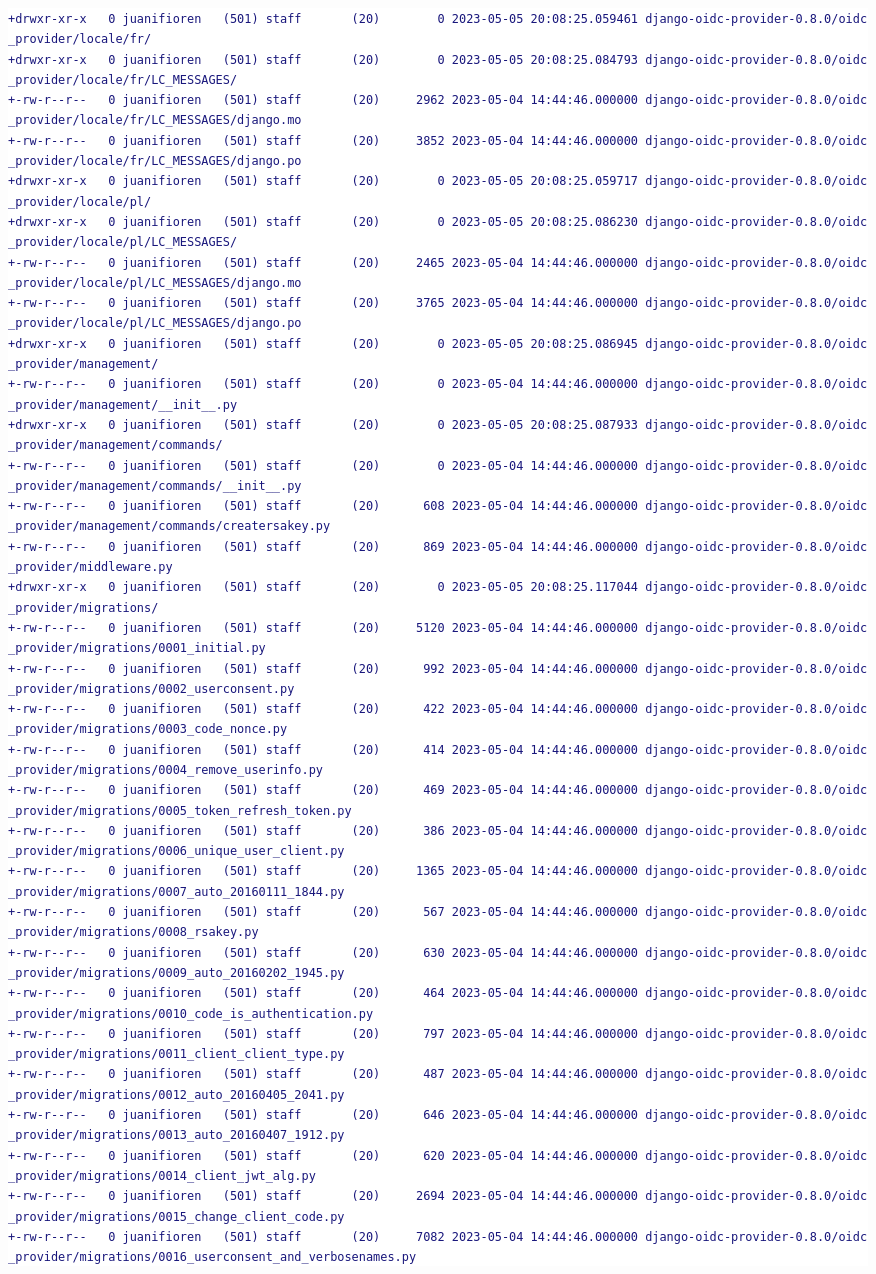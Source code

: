 ```diff
+drwxr-xr-x   0 juanifioren   (501) staff       (20)        0 2023-05-05 20:08:25.059461 django-oidc-provider-0.8.0/oidc_provider/locale/fr/
+drwxr-xr-x   0 juanifioren   (501) staff       (20)        0 2023-05-05 20:08:25.084793 django-oidc-provider-0.8.0/oidc_provider/locale/fr/LC_MESSAGES/
+-rw-r--r--   0 juanifioren   (501) staff       (20)     2962 2023-05-04 14:44:46.000000 django-oidc-provider-0.8.0/oidc_provider/locale/fr/LC_MESSAGES/django.mo
+-rw-r--r--   0 juanifioren   (501) staff       (20)     3852 2023-05-04 14:44:46.000000 django-oidc-provider-0.8.0/oidc_provider/locale/fr/LC_MESSAGES/django.po
+drwxr-xr-x   0 juanifioren   (501) staff       (20)        0 2023-05-05 20:08:25.059717 django-oidc-provider-0.8.0/oidc_provider/locale/pl/
+drwxr-xr-x   0 juanifioren   (501) staff       (20)        0 2023-05-05 20:08:25.086230 django-oidc-provider-0.8.0/oidc_provider/locale/pl/LC_MESSAGES/
+-rw-r--r--   0 juanifioren   (501) staff       (20)     2465 2023-05-04 14:44:46.000000 django-oidc-provider-0.8.0/oidc_provider/locale/pl/LC_MESSAGES/django.mo
+-rw-r--r--   0 juanifioren   (501) staff       (20)     3765 2023-05-04 14:44:46.000000 django-oidc-provider-0.8.0/oidc_provider/locale/pl/LC_MESSAGES/django.po
+drwxr-xr-x   0 juanifioren   (501) staff       (20)        0 2023-05-05 20:08:25.086945 django-oidc-provider-0.8.0/oidc_provider/management/
+-rw-r--r--   0 juanifioren   (501) staff       (20)        0 2023-05-04 14:44:46.000000 django-oidc-provider-0.8.0/oidc_provider/management/__init__.py
+drwxr-xr-x   0 juanifioren   (501) staff       (20)        0 2023-05-05 20:08:25.087933 django-oidc-provider-0.8.0/oidc_provider/management/commands/
+-rw-r--r--   0 juanifioren   (501) staff       (20)        0 2023-05-04 14:44:46.000000 django-oidc-provider-0.8.0/oidc_provider/management/commands/__init__.py
+-rw-r--r--   0 juanifioren   (501) staff       (20)      608 2023-05-04 14:44:46.000000 django-oidc-provider-0.8.0/oidc_provider/management/commands/creatersakey.py
+-rw-r--r--   0 juanifioren   (501) staff       (20)      869 2023-05-04 14:44:46.000000 django-oidc-provider-0.8.0/oidc_provider/middleware.py
+drwxr-xr-x   0 juanifioren   (501) staff       (20)        0 2023-05-05 20:08:25.117044 django-oidc-provider-0.8.0/oidc_provider/migrations/
+-rw-r--r--   0 juanifioren   (501) staff       (20)     5120 2023-05-04 14:44:46.000000 django-oidc-provider-0.8.0/oidc_provider/migrations/0001_initial.py
+-rw-r--r--   0 juanifioren   (501) staff       (20)      992 2023-05-04 14:44:46.000000 django-oidc-provider-0.8.0/oidc_provider/migrations/0002_userconsent.py
+-rw-r--r--   0 juanifioren   (501) staff       (20)      422 2023-05-04 14:44:46.000000 django-oidc-provider-0.8.0/oidc_provider/migrations/0003_code_nonce.py
+-rw-r--r--   0 juanifioren   (501) staff       (20)      414 2023-05-04 14:44:46.000000 django-oidc-provider-0.8.0/oidc_provider/migrations/0004_remove_userinfo.py
+-rw-r--r--   0 juanifioren   (501) staff       (20)      469 2023-05-04 14:44:46.000000 django-oidc-provider-0.8.0/oidc_provider/migrations/0005_token_refresh_token.py
+-rw-r--r--   0 juanifioren   (501) staff       (20)      386 2023-05-04 14:44:46.000000 django-oidc-provider-0.8.0/oidc_provider/migrations/0006_unique_user_client.py
+-rw-r--r--   0 juanifioren   (501) staff       (20)     1365 2023-05-04 14:44:46.000000 django-oidc-provider-0.8.0/oidc_provider/migrations/0007_auto_20160111_1844.py
+-rw-r--r--   0 juanifioren   (501) staff       (20)      567 2023-05-04 14:44:46.000000 django-oidc-provider-0.8.0/oidc_provider/migrations/0008_rsakey.py
+-rw-r--r--   0 juanifioren   (501) staff       (20)      630 2023-05-04 14:44:46.000000 django-oidc-provider-0.8.0/oidc_provider/migrations/0009_auto_20160202_1945.py
+-rw-r--r--   0 juanifioren   (501) staff       (20)      464 2023-05-04 14:44:46.000000 django-oidc-provider-0.8.0/oidc_provider/migrations/0010_code_is_authentication.py
+-rw-r--r--   0 juanifioren   (501) staff       (20)      797 2023-05-04 14:44:46.000000 django-oidc-provider-0.8.0/oidc_provider/migrations/0011_client_client_type.py
+-rw-r--r--   0 juanifioren   (501) staff       (20)      487 2023-05-04 14:44:46.000000 django-oidc-provider-0.8.0/oidc_provider/migrations/0012_auto_20160405_2041.py
+-rw-r--r--   0 juanifioren   (501) staff       (20)      646 2023-05-04 14:44:46.000000 django-oidc-provider-0.8.0/oidc_provider/migrations/0013_auto_20160407_1912.py
+-rw-r--r--   0 juanifioren   (501) staff       (20)      620 2023-05-04 14:44:46.000000 django-oidc-provider-0.8.0/oidc_provider/migrations/0014_client_jwt_alg.py
+-rw-r--r--   0 juanifioren   (501) staff       (20)     2694 2023-05-04 14:44:46.000000 django-oidc-provider-0.8.0/oidc_provider/migrations/0015_change_client_code.py
+-rw-r--r--   0 juanifioren   (501) staff       (20)     7082 2023-05-04 14:44:46.000000 django-oidc-provider-0.8.0/oidc_provider/migrations/0016_userconsent_and_verbosenames.py
```